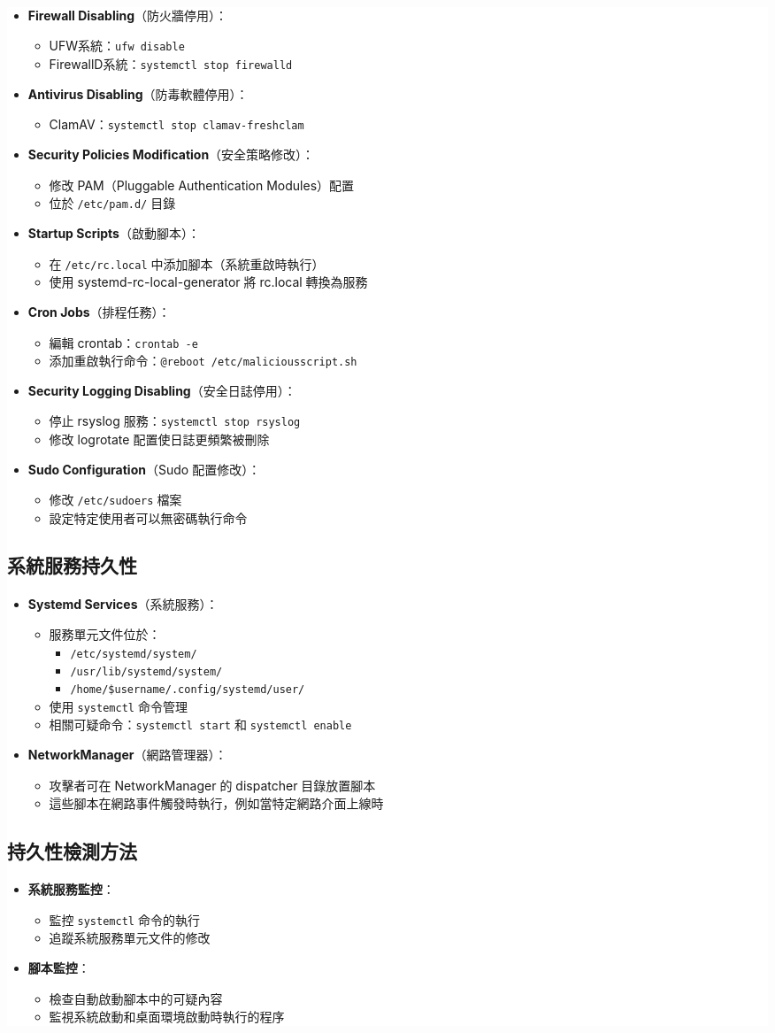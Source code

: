 - **Firewall Disabling**（防火牆停用）：
  - UFW系統：`ufw disable`
  - FirewallD系統：`systemctl stop firewalld`

- **Antivirus Disabling**（防毒軟體停用）：
  - ClamAV：`systemctl stop clamav-freshclam`

- **Security Policies Modification**（安全策略修改）：
  - 修改 PAM（Pluggable Authentication Modules）配置
  - 位於 `/etc/pam.d/` 目錄

- **Startup Scripts**（啟動腳本）：
  - 在 `/etc/rc.local` 中添加腳本（系統重啟時執行）
  - 使用 systemd-rc-local-generator 將 rc.local 轉換為服務

- **Cron Jobs**（排程任務）：
  - 編輯 crontab：`crontab -e`
  - 添加重啟執行命令：`@reboot /etc/maliciousscript.sh`

- **Security Logging Disabling**（安全日誌停用）：
  - 停止 rsyslog 服務：`systemctl stop rsyslog`
  - 修改 logrotate 配置使日誌更頻繁被刪除

- **Sudo Configuration**（Sudo 配置修改）：
  - 修改 `/etc/sudoers` 檔案
  - 設定特定使用者可以無密碼執行命令

## 系統服務持久性

- **Systemd Services**（系統服務）：
  - 服務單元文件位於：
    - `/etc/systemd/system/`
    - `/usr/lib/systemd/system/`
    - `/home/$username/.config/systemd/user/`
  - 使用 `systemctl` 命令管理
  - 相關可疑命令：`systemctl start` 和 `systemctl enable`

- **NetworkManager**（網路管理器）：
  - 攻擊者可在 NetworkManager 的 dispatcher 目錄放置腳本
  - 這些腳本在網路事件觸發時執行，例如當特定網路介面上線時

## 持久性檢測方法

- **系統服務監控**：
  - 監控 `systemctl` 命令的執行
  - 追蹤系統服務單元文件的修改

- **腳本監控**：
  - 檢查自動啟動腳本中的可疑內容
  - 監視系統啟動和桌面環境啟動時執行的程序
